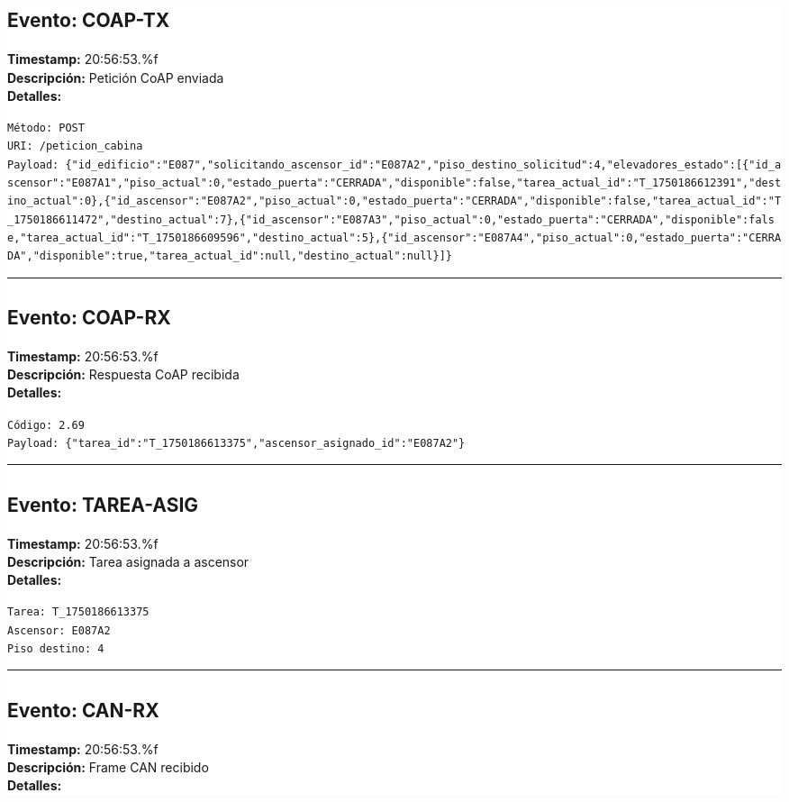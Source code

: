 
## Evento: COAP-TX

**Timestamp:** 20:56:53.%f  
**Descripción:** Petición CoAP enviada  
**Detalles:**

```
Método: POST
URI: /peticion_cabina
Payload: {"id_edificio":"E087","solicitando_ascensor_id":"E087A2","piso_destino_solicitud":4,"elevadores_estado":[{"id_ascensor":"E087A1","piso_actual":0,"estado_puerta":"CERRADA","disponible":false,"tarea_actual_id":"T_1750186612391","destino_actual":0},{"id_ascensor":"E087A2","piso_actual":0,"estado_puerta":"CERRADA","disponible":false,"tarea_actual_id":"T_1750186611472","destino_actual":7},{"id_ascensor":"E087A3","piso_actual":0,"estado_puerta":"CERRADA","disponible":false,"tarea_actual_id":"T_1750186609596","destino_actual":5},{"id_ascensor":"E087A4","piso_actual":0,"estado_puerta":"CERRADA","disponible":true,"tarea_actual_id":null,"destino_actual":null}]}
```

---

## Evento: COAP-RX

**Timestamp:** 20:56:53.%f  
**Descripción:** Respuesta CoAP recibida  
**Detalles:**

```
Código: 2.69
Payload: {"tarea_id":"T_1750186613375","ascensor_asignado_id":"E087A2"}
```

---

## Evento: TAREA-ASIG

**Timestamp:** 20:56:53.%f  
**Descripción:** Tarea asignada a ascensor  
**Detalles:**

```
Tarea: T_1750186613375
Ascensor: E087A2
Piso destino: 4
```

---

## Evento: CAN-RX

**Timestamp:** 20:56:53.%f  
**Descripción:** Frame CAN recibido  
**Detalles:**
